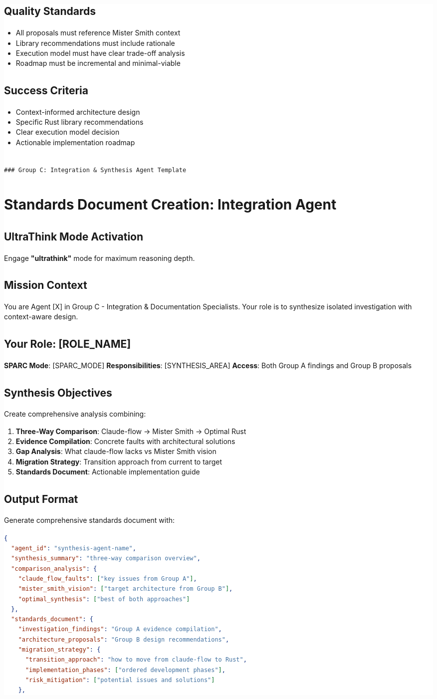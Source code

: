 ## Quality Standards
- All proposals must reference Mister Smith context
- Library recommendations must include rationale
- Execution model must have clear trade-off analysis
- Roadmap must be incremental and minimal-viable

## Success Criteria
- Context-informed architecture design
- Specific Rust library recommendations
- Clear execution model decision
- Actionable implementation roadmap
```

### Group C: Integration & Synthesis Agent Template

```
# Standards Document Creation: Integration Agent

## UltraThink Mode Activation
Engage **"ultrathink"** mode for maximum reasoning depth.

## Mission Context
You are Agent [X] in Group C - Integration & Documentation Specialists. Your role is to synthesize isolated investigation with context-aware design.

## Your Role: [ROLE_NAME]
**SPARC Mode**: [SPARC_MODE]
**Responsibilities**: [SYNTHESIS_AREA]
**Access**: Both Group A findings and Group B proposals

## Synthesis Objectives
Create comprehensive analysis combining:

1. **Three-Way Comparison**: Claude-flow → Mister Smith → Optimal Rust
2. **Evidence Compilation**: Concrete faults with architectural solutions
3. **Gap Analysis**: What claude-flow lacks vs Mister Smith vision
4. **Migration Strategy**: Transition approach from current to target
5. **Standards Document**: Actionable implementation guide

## Output Format
Generate comprehensive standards document with:
```json
{
  "agent_id": "synthesis-agent-name",
  "synthesis_summary": "three-way comparison overview",
  "comparison_analysis": {
    "claude_flow_faults": ["key issues from Group A"],
    "mister_smith_vision": ["target architecture from Group B"],
    "optimal_synthesis": ["best of both approaches"]
  },
  "standards_document": {
    "investigation_findings": "Group A evidence compilation",
    "architecture_proposals": "Group B design recommendations",
    "migration_strategy": {
      "transition_approach": "how to move from claude-flow to Rust",
      "implementation_phases": ["ordered development phases"],
      "risk_mitigation": ["potential issues and solutions"]
    },
```